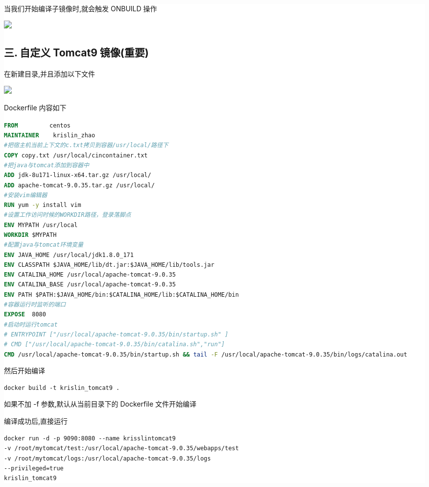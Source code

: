 当我们开始编译子镜像时,就会触发 ONBUILD 操作

![](https://gitee.com/krislin_zhao/IMGcloud/raw/master/img/20200526143938.png)

## 三. 自定义 Tomcat9 镜像(重要)

在新建目录,并且添加以下文件

![](https://gitee.com/krislin_zhao/IMGcloud/raw/master/img/20200526153354.png)

Dockerfile 内容如下

```dockerfile
FROM         centos
MAINTAINER    krislin_zhao
#把宿主机当前上下文的c.txt拷贝到容器/usr/local/路径下
COPY copy.txt /usr/local/cincontainer.txt
#把java与tomcat添加到容器中
ADD jdk-8u171-linux-x64.tar.gz /usr/local/
ADD apache-tomcat-9.0.35.tar.gz /usr/local/
#安装vim编辑器
RUN yum -y install vim
#设置工作访问时候的WORKDIR路径，登录落脚点
ENV MYPATH /usr/local
WORKDIR $MYPATH
#配置java与tomcat环境变量
ENV JAVA_HOME /usr/local/jdk1.8.0_171
ENV CLASSPATH $JAVA_HOME/lib/dt.jar:$JAVA_HOME/lib/tools.jar
ENV CATALINA_HOME /usr/local/apache-tomcat-9.0.35
ENV CATALINA_BASE /usr/local/apache-tomcat-9.0.35
ENV PATH $PATH:$JAVA_HOME/bin:$CATALINA_HOME/lib:$CATALINA_HOME/bin
#容器运行时监听的端口
EXPOSE  8080
#启动时运行tomcat
# ENTRYPOINT ["/usr/local/apache-tomcat-9.0.35/bin/startup.sh" ]
# CMD ["/usr/local/apache-tomcat-9.0.35/bin/catalina.sh","run"]
CMD /usr/local/apache-tomcat-9.0.35/bin/startup.sh && tail -F /usr/local/apache-tomcat-9.0.35/bin/logs/catalina.out
```

然后开始编译

```shell
docker build -t krislin_tomcat9 .
```

如果不加 -f 参数,默认从当前目录下的 Dockerfile 文件开始编译

编译成功后,直接运行

```shell
docker run -d -p 9090:8080 --name krisslintomcat9 
-v /root/mytomcat/test:/usr/local/apache-tomcat-9.0.35/webapps/test 
-v /root/mytomcat/logs:/usr/local/apache-tomcat-9.0.35/logs  
--privileged=true 
krislin_tomcat9
```
